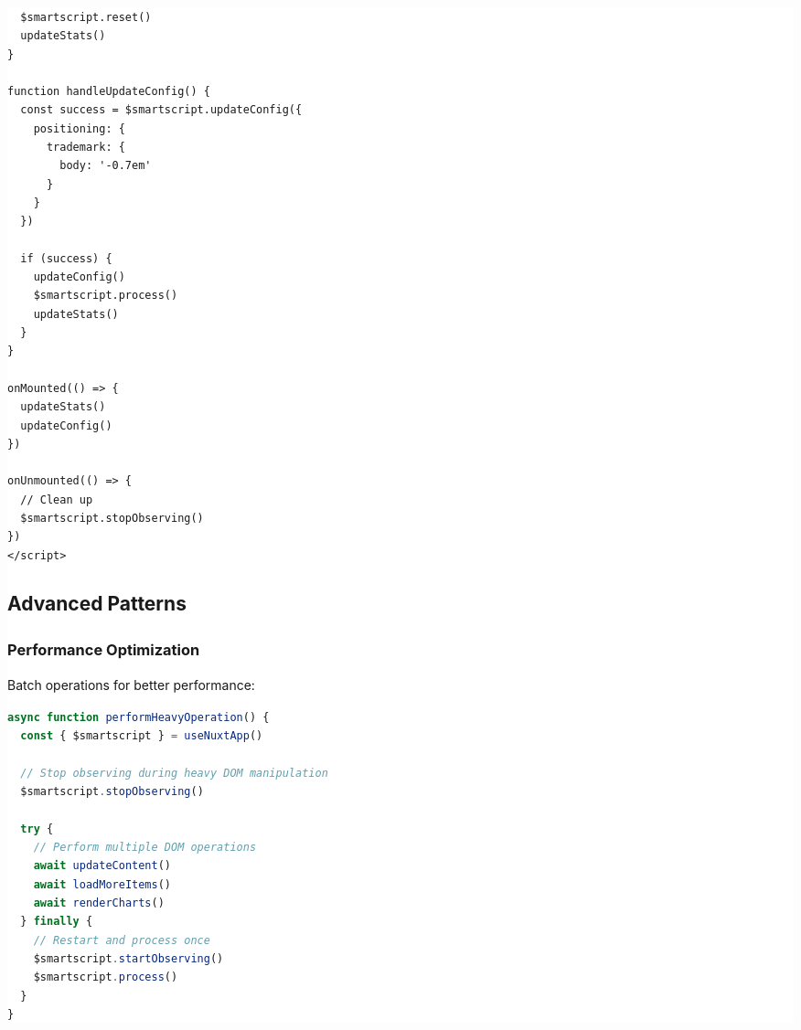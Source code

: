 ```vue
  $smartscript.reset()
  updateStats()
}

function handleUpdateConfig() {
  const success = $smartscript.updateConfig({
    positioning: {
      trademark: {
        body: '-0.7em'
      }
    }
  })
  
  if (success) {
    updateConfig()
    $smartscript.process()
    updateStats()
  }
}

onMounted(() => {
  updateStats()
  updateConfig()
})

onUnmounted(() => {
  // Clean up
  $smartscript.stopObserving()
})
</script>
```

## Advanced Patterns

### Performance Optimization

Batch operations for better performance:

```javascript
async function performHeavyOperation() {
  const { $smartscript } = useNuxtApp()
  
  // Stop observing during heavy DOM manipulation
  $smartscript.stopObserving()
  
  try {
    // Perform multiple DOM operations
    await updateContent()
    await loadMoreItems()
    await renderCharts()
  } finally {
    // Restart and process once
    $smartscript.startObserving()
    $smartscript.process()
  }
}
```
